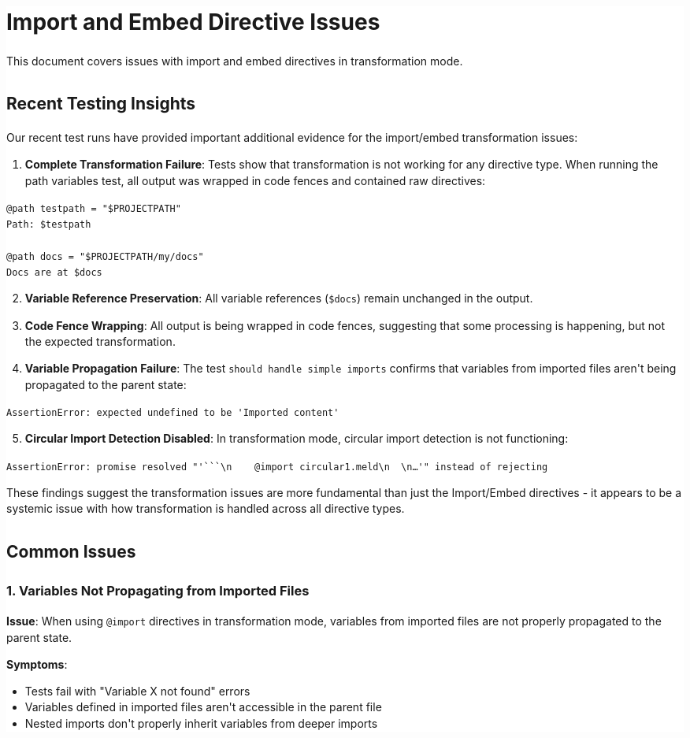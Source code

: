 # Import and Embed Directive Issues

This document covers issues with import and embed directives in transformation mode.

## Recent Testing Insights

Our recent test runs have provided important additional evidence for the import/embed transformation issues:

1. **Complete Transformation Failure**: Tests show that transformation is not working for any directive type. When running the path variables test, all output was wrapped in code fences and contained raw directives:

```
```
    @path testpath = "$PROJECTPATH"
    Path: $testpath
  
    @path docs = "$PROJECTPATH/my/docs"
    Docs are at $docs
  
```
```

2. **Variable Reference Preservation**: All variable references (`$docs`) remain unchanged in the output.

3. **Code Fence Wrapping**: All output is being wrapped in code fences, suggesting that some processing is happening, but not the expected transformation.

4. **Variable Propagation Failure**: The test `should handle simple imports` confirms that variables from imported files aren't being propagated to the parent state:

```
AssertionError: expected undefined to be 'Imported content'
```

5. **Circular Import Detection Disabled**: In transformation mode, circular import detection is not functioning:

```
AssertionError: promise resolved "'```\n    @import circular1.meld\n  \n…'" instead of rejecting
```

These findings suggest the transformation issues are more fundamental than just the Import/Embed directives - it appears to be a systemic issue with how transformation is handled across all directive types.

## Common Issues

### 1. Variables Not Propagating from Imported Files

**Issue**: When using `@import` directives in transformation mode, variables from imported files are not properly propagated to the parent state.

**Symptoms**:
- Tests fail with "Variable X not found" errors
- Variables defined in imported files aren't accessible in the parent file
- Nested imports don't properly inherit variables from deeper imports
